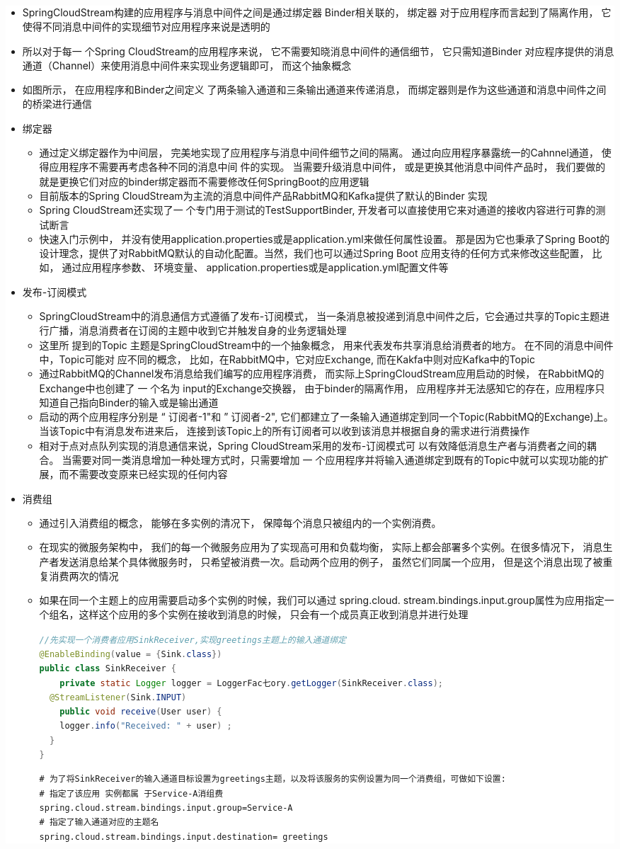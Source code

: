   * SpringCloudStream构建的应用程序与消息中间件之间是通过绑定器 Binder相关联的， 绑定器
    对于应用程序而言起到了隔离作用， 它使得不同消息中间件的实现细节对应用程序来说是透明的
  * 所以对于每一 个Spring CloudStream的应用程序来说， 它不需要知晓消息中间件的通信细节， 它只需知道Binder 对应程序提供的消息通道（Channel）来使用消息中间件来实现业务逻辑即可， 而这个抽象概念
  * 如图所示， 在应用程序和Binder之间定义 了两条输入通道和三条输出通道来传递消息， 而绑定器则是作为这些通道和消息中间件之间的桥梁进行通信 

* 绑定器

  * 通过定义绑定器作为中间层， 完美地实现了应用程序与消息中间件细节之间的隔离。 通过向应用程序暴露统一的Cahnnel通道， 使得应用程序不需要再考虑各种不同的消息中间 件的实现。 当需要升级消息中间件， 或是更换其他消息中间件产品时， 我们要做的就是更换它们对应的binder绑定器而不需要修改任何SpringBoot的应用逻辑 
  * 目前版本的Spring CloudStream为主流的消息中间件产品RabbitMQ和Kafka提供了默认的Binder 实现
  * Spring CloudStream还实现了一 个专门用于测试的TestSupportBinder, 开发者可以直接使用它来对通道的接收内容进行可靠的测试断言
  * 快速入门示例中， 并没有使用application.properties或是application.yml来做任何属性设置。 那是因为它也秉承了Spring Boot的设计理念，提供了对RabbitMQ默认的自动化配置。当然，我们也可以通过Spring Boot 应用支待的任何方式来修改这些配置， 比如， 通过应用程序参数、 环境变量、 application.properties或是application.yml配置文件等 

* 发布-订阅模式

  * SpringCloudStream中的消息通信方式遵循了发布-订阅模式， 当一条消息被投递到消息中间件之后，它会通过共享的Topic主题进行广播，消息消费者在订阅的主题中收到它并触发自身的业务逻辑处理
  * 这里所 提到的Topic 主题是SpringCloudStream中的一个抽象概念， 用来代表发布共享消息给消费者的地方。 在不同的消息中间件中，Topic可能对 应不同的概念， 比如，在RabbitMQ中，它对应Exchange, 而在Kakfa中则对应Kafka中的Topic 
  * 通过RabbitMQ的Channel发布消息给我们编写的应用程序消费， 而实际上SpringCloudStream应用启动的时候， 在RabbitMQ的Exchange中也创建了 一 个名为 input的Exchange交换器， 由于binder的隔离作用， 应用程序并无法感知它的存在，应用程序只知道自己指向Binder的输入或是输出通道
  * 启动的两个应用程序分别是 “ 订阅者-1"和 ” 订阅者-2", 它们都建立了一条输入通道绑定到同一个Topic(RabbitMQ的Exchange)上。 当该Topic中有消息发布进来后， 连接到该Topic上的所有订阅者可以收到该消息并根据自身的需求进行消费操作
  * 相对于点对点队列实现的消息通信来说，Spring CloudStream采用的发布-订阅模式可 以有效降低消息生产者与消费者之间的耦合。 当需要对同一类消息增加一种处理方式时，只需要增加 一 个应用程序并将输入通道绑定到既有的Topic中就可以实现功能的扩展，而不需要改变原来已经实现的任何内容 

* 消费组

  * 通过引入消费组的概念， 能够在多实例的清况下， 保障每个消息只被组内的一个实例消费。

  * 在现实的微服务架构中， 我们的每一个微服务应用为了实现高可用和负载均衡， 实际上都会部署多个实例。在很多情况下， 消息生产者发送消息给某个具体微服务时， 只希望被消费一次。启动两个应用的例子， 虽然它们同属一个应用， 但是这个消息出现了被重复消费两次的情况

  * 如果在同一个主题上的应用需要启动多个实例的时候，我们可以通过 spring.cloud.
    stream.bindings.input.group属性为应用指定一 个组名，这样这个应用的多个实例在接收到消息的时候， 只会有一个成员真正收到消息并进行处理

    ```java
    //先实现一个消费者应用SinkReceiver,实现greetings主题上的输入通道绑定
    @EnableBinding(value = {Sink.class}) 
    public class SinkReceiver {
    	private static Logger logger = LoggerFac七ory.getLogger(SinkReceiver.class); 		
      @StreamListener(Sink.INPUT)
    	public void receive(User user) {
        logger.info("Received: " + user) ;
      }
    }
    ```

    ```properties
    # 为了将SinkReceiver的输入通道目标设置为greetings主题，以及将该服务的实例设置为同一个消费组，可做如下设置:
    # 指定了该应用 实例都属 于Service-A消组费 
    spring.cloud.stream.bindings.input.group=Service-A
    # 指定了输入通道对应的主题名
    spring.cloud.stream.bindings.input.destination= greetings
    ```
